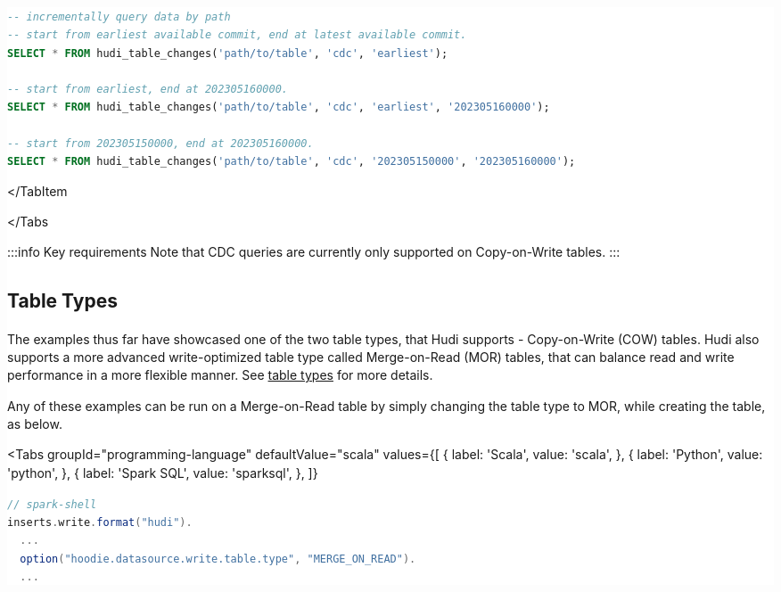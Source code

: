 <TabItem value="sparksql">

```sql
-- incrementally query data by path
-- start from earliest available commit, end at latest available commit.
SELECT * FROM hudi_table_changes('path/to/table', 'cdc', 'earliest');

-- start from earliest, end at 202305160000.
SELECT * FROM hudi_table_changes('path/to/table', 'cdc', 'earliest', '202305160000');

-- start from 202305150000, end at 202305160000.
SELECT * FROM hudi_table_changes('path/to/table', 'cdc', '202305150000', '202305160000');
```
</TabItem
>
</Tabs
>

:::info Key requirements
Note that CDC queries are currently only supported on Copy-on-Write tables.
:::

## Table Types 

The examples thus far have showcased one of the two table types, that Hudi supports - Copy-on-Write (COW) tables. Hudi also supports
a more advanced write-optimized table type called Merge-on-Read (MOR) tables, that can balance read and write performance in a more
flexible manner. See [table types](/docs/table_types) for more details.

Any of these examples can be run on a Merge-on-Read table by simply changing the table type to MOR, while creating the table, as below.

<Tabs
groupId="programming-language"
defaultValue="scala"
values={[
{ label: 'Scala', value: 'scala', },
{ label: 'Python', value: 'python', },
{ label: 'Spark SQL', value: 'sparksql', },
]}
>

<TabItem value="scala">

```scala
// spark-shell
inserts.write.format("hudi").
  ...
  option("hoodie.datasource.write.table.type", "MERGE_ON_READ").
  ...
```
</TabItem>

<TabItem value="python">
